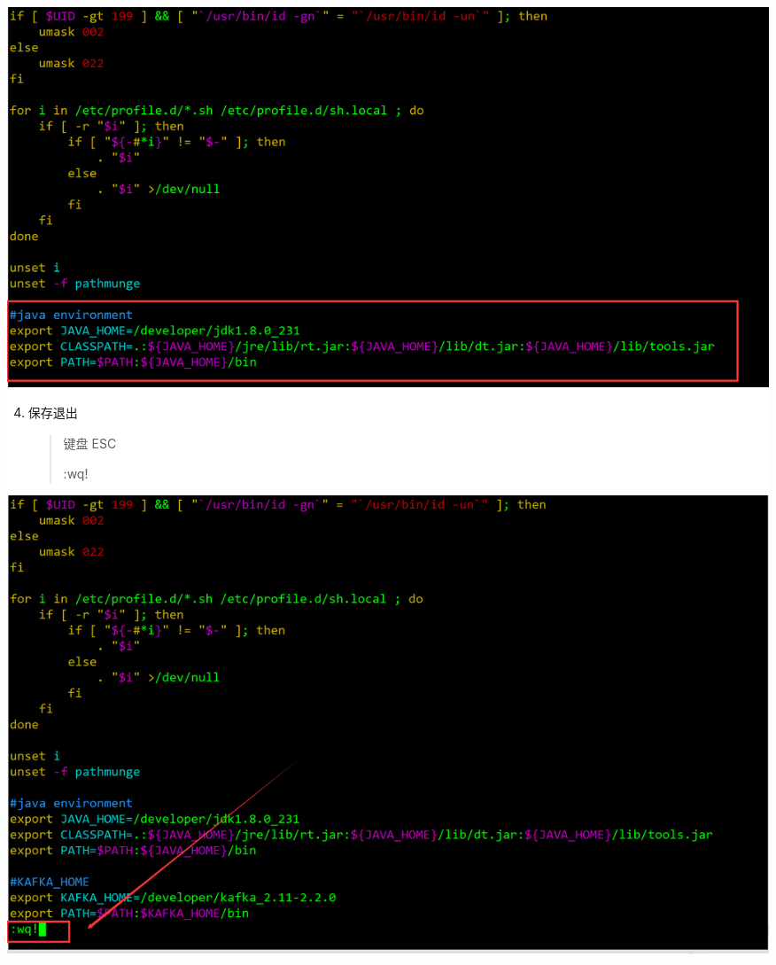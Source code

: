    ![image-20200414205342512]( ./.assets/image-20200414205342512.png)

4. 保存退出

   > 键盘 ESC
   >
   > :wq!

![image-20200414205643461]( ./.assets/image-20200414205643461.png)
